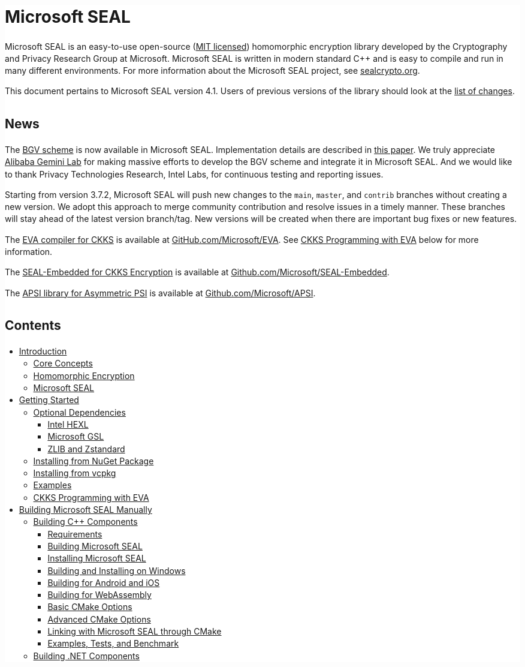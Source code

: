 # Microsoft SEAL

Microsoft SEAL is an easy-to-use open-source ([MIT licensed](LICENSE)) homomorphic encryption library developed by the Cryptography and Privacy Research Group at Microsoft.
Microsoft SEAL is written in modern standard C++ and is easy to compile and run in many different environments.
For more information about the Microsoft SEAL project, see [sealcrypto.org](https://www.microsoft.com/en-us/research/project/microsoft-seal).

This document pertains to Microsoft SEAL version 4.1.
Users of previous versions of the library should look at the [list of changes](CHANGES.md).

## News

The [BGV scheme](https://eprint.iacr.org/2011/277) is now available in Microsoft SEAL.
Implementation details are described in [this paper](https://eprint.iacr.org/2020/1481.pdf).
We truly appreciate [Alibaba Gemini Lab](https://alibaba-gemini-lab.github.io/) for making massive efforts to develop the BGV scheme and integrate it in Microsoft SEAL. And we would like to thank Privacy Technologies Research, Intel Labs, for continuous testing and reporting issues.

Starting from version 3.7.2, Microsoft SEAL will push new changes to the `main`, `master`, and `contrib` branches without creating a new version.
We adopt this approach to merge community contribution and resolve issues in a timely manner.
These branches will stay ahead of the latest version branch/tag.
New versions will be created when there are important bug fixes or new features.

The [EVA compiler for CKKS](https://arxiv.org/abs/1912.11951) is available at [GitHub.com/Microsoft/EVA](https://GitHub.com/Microsoft/EVA). See [CKKS Programming with EVA](#ckks-programming-with-eva) below for more information.

The [SEAL-Embedded for CKKS Encryption](https://tches.iacr.org/index.php/TCHES/article/view/8991) is available at [Github.com/Microsoft/SEAL-Embedded](https://github.com/microsoft/SEAL-Embedded).

The [APSI library for Asymmetric PSI](https://eprint.iacr.org/2021/1116) is available at [Github.com/Microsoft/APSI](https://github.com/microsoft/APSI).

## Contents

- [Introduction](#introduction)
  - [Core Concepts](#core-concepts)
  - [Homomorphic Encryption](#homomorphic-encryption)
  - [Microsoft SEAL](#microsoft-seal-1)
- [Getting Started](#getting-started)
  - [Optional Dependencies](#optional-dependencies)
    - [Intel HEXL](#intel-hexl)
    - [Microsoft GSL](#microsoft-gsl)
    - [ZLIB and Zstandard](#zlib-and-zstandard)
  - [Installing from NuGet Package](#installing-from-nuget-package-windows-linux-macos-android-ios)
  - [Installing from vcpkg](#installing-from-vcpkg)
  - [Examples](#examples)
  - [CKKS Programming with EVA](#ckks-programming-with-eva)
- [Building Microsoft SEAL Manually](#building-microsoft-seal-manually)
  - [Building C++ Components](#building-c-components)
    - [Requirements](#requirements)
    - [Building Microsoft SEAL](#building-microsoft-seal)
    - [Installing Microsoft SEAL](#installing-microsoft-seal)
    - [Building and Installing on Windows](#building-and-installing-on-windows)
    - [Building for Android and iOS](#building-for-android-and-ios)
    - [Building for WebAssembly](#building-for-webassembly)
    - [Basic CMake Options](#basic-cmake-options)
    - [Advanced CMake Options](#advanced-cmake-options)
    - [Linking with Microsoft SEAL through CMake](#linking-with-microsoft-seal-through-cmake)
    - [Examples, Tests, and Benchmark](#examples-tests-and-benchmark)
  - [Building .NET Components](#building-net-components)
